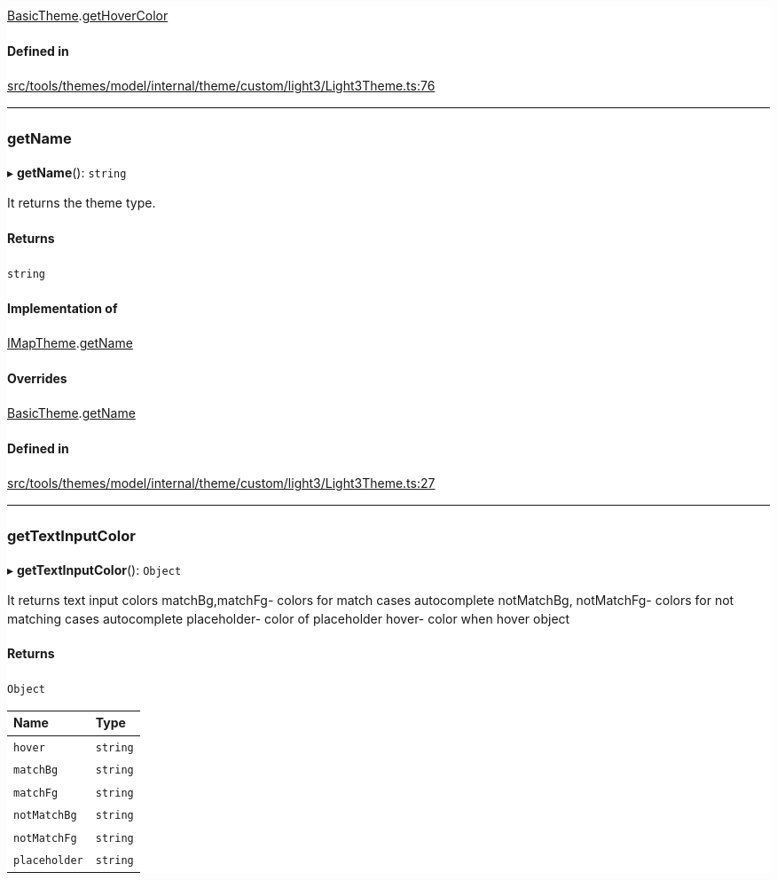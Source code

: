 [BasicTheme](BasicTheme.md).[getHoverColor](BasicTheme.md#gethovercolor)

#### Defined in

[src/tools/themes/model/internal/theme/custom/light3/Light3Theme.ts:76](https://github.com/geovisto/geovisto-map/blob/e22d774889dbc28cc1ec62933ecf6bab6690f172/src/tools/themes/model/internal/theme/custom/light3/Light3Theme.ts#L76)

___

### getName

▸ **getName**(): `string`

It returns the theme type.

#### Returns

`string`

#### Implementation of

[IMapTheme](../interfaces/IMapTheme.md).[getName](../interfaces/IMapTheme.md#getname)

#### Overrides

[BasicTheme](BasicTheme.md).[getName](BasicTheme.md#getname)

#### Defined in

[src/tools/themes/model/internal/theme/custom/light3/Light3Theme.ts:27](https://github.com/geovisto/geovisto-map/blob/e22d774889dbc28cc1ec62933ecf6bab6690f172/src/tools/themes/model/internal/theme/custom/light3/Light3Theme.ts#L27)

___

### getTextInputColor

▸ **getTextInputColor**(): `Object`

It returns text input colors
matchBg,matchFg- colors for match cases autocomplete
notMatchBg, notMatchFg- colors for not matching cases autocomplete
placeholder- color of placeholder
hover- color when hover object

#### Returns

`Object`

| Name | Type |
| :------ | :------ |
| `hover` | `string` |
| `matchBg` | `string` |
| `matchFg` | `string` |
| `notMatchBg` | `string` |
| `notMatchFg` | `string` |
| `placeholder` | `string` |
